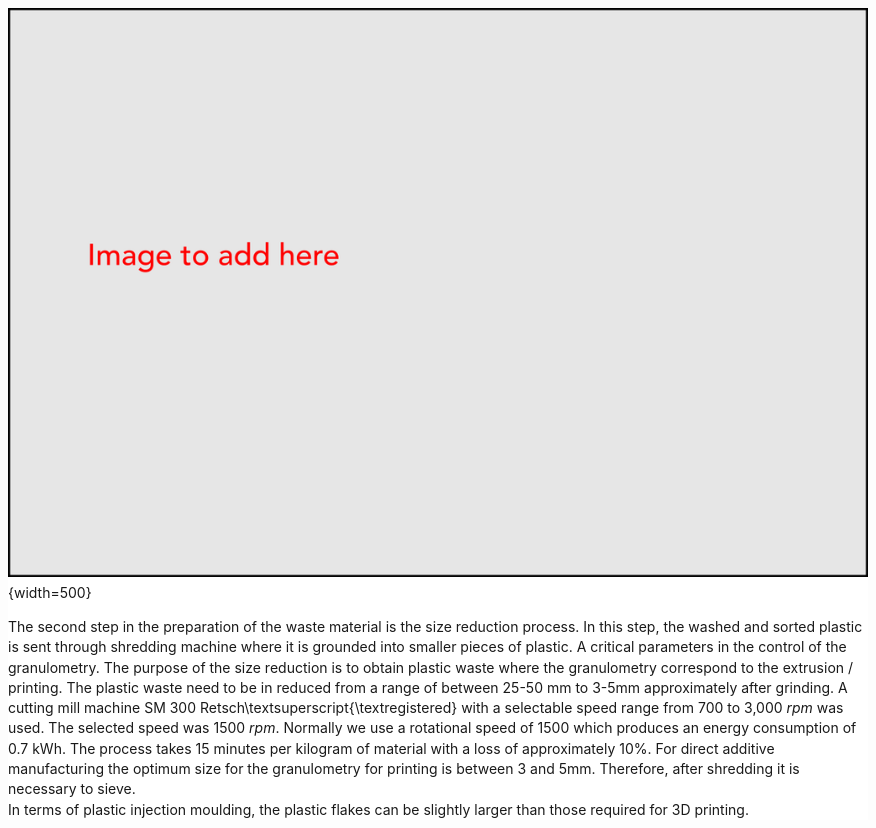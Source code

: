 ![Photo of the Ultrasonic cleaning](figures/Image-to-add.png){width=500}



The second step in the preparation of the waste material is the size reduction process.
In this step, the washed and sorted plastic is sent through shredding machine where it is grounded into smaller pieces of plastic.
A critical parameters in the control of the granulometry. 
The purpose of the size reduction is to obtain plastic waste where the granulometry correspond to the extrusion / printing.
The plastic waste need to be in reduced from a range of between 25-50 mm to 3-5mm approximately after grinding.
A cutting mill machine SM 300 Retsch\textsuperscript{\textregistered}  with a selectable speed range from 700 to 3,000 $rpm$ was used.  The selected speed was $1500~rpm$.
Normally we use a rotational speed of 1500 which produces an energy consumption of 0.7 kWh. 
The process takes 15 minutes per kilogram of material with a loss of approximately 10%. 
For direct additive manufacturing the optimum size for the granulometry for printing is between 3 and 5mm.
Therefore, after shredding it is necessary to sieve.  
In terms of plastic injection moulding, the plastic flakes can be slightly larger than those required for 3D printing.   

